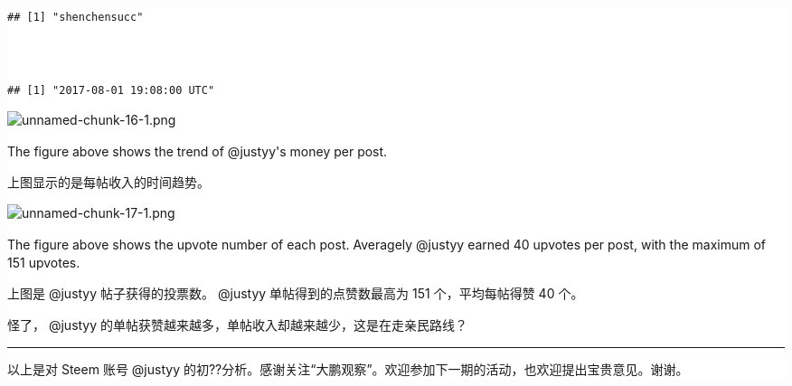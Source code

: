     

    ## [1] "shenchensucc"

    

    ## [1] "2017-08-01 19:08:00 UTC"


![unnamed-chunk-16-1.png](https://steemitimages.com/DQmbyJ8S6zisNkCNPPKB5Jk7wKPvZi4tiyqXgH1JAbGhkRc/unnamed-chunk-16-1.png)


The figure above shows the trend of @justyy's money per post.


上图显示的是每帖收入的时间趋势。


![unnamed-chunk-17-1.png](https://steemitimages.com/DQmTWCYJKAhh2P44N6x4YYD4Vg5MnxbNLw5mY3Wv9BEUYVh/unnamed-chunk-17-1.png)


The figure above shows the upvote number of each post. Averagely @justyy earned 40 upvotes per post, with the maximum of 151 upvotes.


上图是 @justyy 帖子获得的投票数。 @justyy 单帖得到的点赞数最高为 151 个，平均每帖得赞 40 个。


怪了， @justyy 的单帖获赞越来越多，单帖收入却越来越少，这是在走亲民路线？


------------------------------------------------------------------------


以上是对 Steem 账号 @justyy 的初??分析。感谢关注“大鹏观察”。欢迎参加下一期的活动，也欢迎提出宝贵意见。谢谢。
